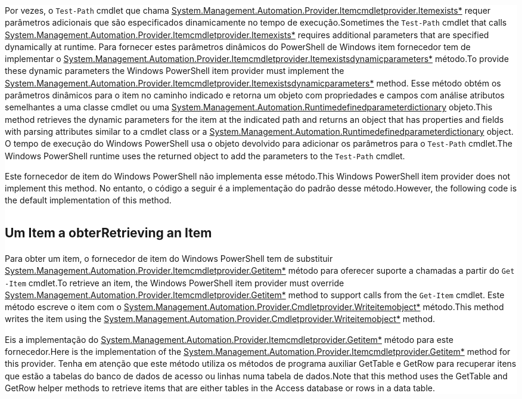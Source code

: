 <span data-ttu-id="b629a-175">Por vezes, o `Test-Path` cmdlet que chama [System.Management.Automation.Provider.Itemcmdletprovider.Itemexists\*](/dotnet/api/System.Management.Automation.Provider.ItemCmdletProvider.ItemExists) requer parâmetros adicionais que são especificados dinamicamente no tempo de execução.</span><span class="sxs-lookup"><span data-stu-id="b629a-175">Sometimes the `Test-Path` cmdlet that calls [System.Management.Automation.Provider.Itemcmdletprovider.Itemexists\*](/dotnet/api/System.Management.Automation.Provider.ItemCmdletProvider.ItemExists) requires additional parameters that are specified dynamically at runtime.</span></span> <span data-ttu-id="b629a-176">Para fornecer estes parâmetros dinâmicos do PowerShell de Windows item fornecedor tem de implementar o [System.Management.Automation.Provider.Itemcmdletprovider.Itemexistsdynamicparameters\*](/dotnet/api/System.Management.Automation.Provider.ItemCmdletProvider.ItemExistsDynamicParameters) método.</span><span class="sxs-lookup"><span data-stu-id="b629a-176">To provide these dynamic parameters the Windows PowerShell item provider must implement the [System.Management.Automation.Provider.Itemcmdletprovider.Itemexistsdynamicparameters\*](/dotnet/api/System.Management.Automation.Provider.ItemCmdletProvider.ItemExistsDynamicParameters) method.</span></span> <span data-ttu-id="b629a-177">Esse método obtém os parâmetros dinâmicos para o item no caminho indicado e retorna um objeto com propriedades e campos com análise atributos semelhantes a uma classe cmdlet ou uma [ System.Management.Automation.Runtimedefinedparameterdictionary](/dotnet/api/System.Management.Automation.RuntimeDefinedParameterDictionary) objeto.</span><span class="sxs-lookup"><span data-stu-id="b629a-177">This method retrieves the dynamic parameters for the item at the indicated path and returns an object that has properties and fields with parsing attributes similar to a cmdlet class or a [System.Management.Automation.Runtimedefinedparameterdictionary](/dotnet/api/System.Management.Automation.RuntimeDefinedParameterDictionary) object.</span></span> <span data-ttu-id="b629a-178">O tempo de execução do Windows PowerShell usa o objeto devolvido para adicionar os parâmetros para o `Test-Path` cmdlet.</span><span class="sxs-lookup"><span data-stu-id="b629a-178">The Windows PowerShell runtime uses the returned object to add the parameters to the `Test-Path` cmdlet.</span></span>

<span data-ttu-id="b629a-179">Este fornecedor de item do Windows PowerShell não implementa esse método.</span><span class="sxs-lookup"><span data-stu-id="b629a-179">This Windows PowerShell item provider does not implement this method.</span></span> <span data-ttu-id="b629a-180">No entanto, o código a seguir é a implementação do padrão desse método.</span><span class="sxs-lookup"><span data-stu-id="b629a-180">However, the following code is the default implementation of this method.</span></span>



## <a name="retrieving-an-item"></a><span data-ttu-id="b629a-181">Um Item a obter</span><span class="sxs-lookup"><span data-stu-id="b629a-181">Retrieving an Item</span></span>

<span data-ttu-id="b629a-182">Para obter um item, o fornecedor de item do Windows PowerShell tem de substituir [System.Management.Automation.Provider.Itemcmdletprovider.Getitem\*](/dotnet/api/System.Management.Automation.Provider.ItemCmdletProvider.GetItem) método para oferecer suporte a chamadas a partir do `Get-Item` cmdlet.</span><span class="sxs-lookup"><span data-stu-id="b629a-182">To retrieve an item, the Windows PowerShell item provider must override [System.Management.Automation.Provider.Itemcmdletprovider.Getitem\*](/dotnet/api/System.Management.Automation.Provider.ItemCmdletProvider.GetItem) method to support calls from the `Get-Item` cmdlet.</span></span> <span data-ttu-id="b629a-183">Este método escreve o item com o [System.Management.Automation.Provider.Cmdletprovider.Writeitemobject\*](/dotnet/api/System.Management.Automation.Provider.CmdletProvider.WriteItemObject) método.</span><span class="sxs-lookup"><span data-stu-id="b629a-183">This method writes the item using the [System.Management.Automation.Provider.Cmdletprovider.Writeitemobject\*](/dotnet/api/System.Management.Automation.Provider.CmdletProvider.WriteItemObject) method.</span></span>

<span data-ttu-id="b629a-184">Eis a implementação do [System.Management.Automation.Provider.Itemcmdletprovider.Getitem\*](/dotnet/api/System.Management.Automation.Provider.ItemCmdletProvider.GetItem) método para este fornecedor.</span><span class="sxs-lookup"><span data-stu-id="b629a-184">Here is the implementation of the [System.Management.Automation.Provider.Itemcmdletprovider.Getitem\*](/dotnet/api/System.Management.Automation.Provider.ItemCmdletProvider.GetItem) method for this provider.</span></span> <span data-ttu-id="b629a-185">Tenha em atenção que este método utiliza os métodos de programa auxiliar GetTable e GetRow para recuperar itens que estão a tabelas do banco de dados de acesso ou linhas numa tabela de dados.</span><span class="sxs-lookup"><span data-stu-id="b629a-185">Note that this method uses the GetTable and GetRow helper methods to retrieve items that are either tables in the Access database or rows in a data table.</span></span>
